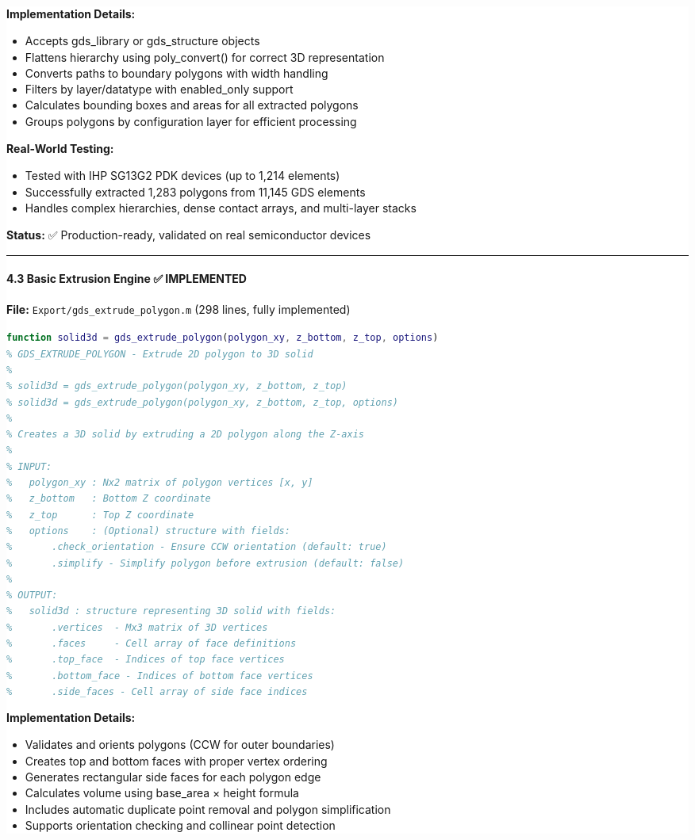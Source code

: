 **Implementation Details:**
- Accepts gds_library or gds_structure objects
- Flattens hierarchy using poly_convert() for correct 3D representation
- Converts paths to boundary polygons with width handling
- Filters by layer/datatype with enabled_only support
- Calculates bounding boxes and areas for all extracted polygons
- Groups polygons by configuration layer for efficient processing

**Real-World Testing:**
- Tested with IHP SG13G2 PDK devices (up to 1,214 elements)
- Successfully extracted 1,283 polygons from 11,145 GDS elements
- Handles complex hierarchies, dense contact arrays, and multi-layer stacks

**Status:** ✅ Production-ready, validated on real semiconductor devices

---

#### 4.3 Basic Extrusion Engine ✅ **IMPLEMENTED**

**File:** `Export/gds_extrude_polygon.m` (298 lines, fully implemented)

```matlab
function solid3d = gds_extrude_polygon(polygon_xy, z_bottom, z_top, options)
% GDS_EXTRUDE_POLYGON - Extrude 2D polygon to 3D solid
%
% solid3d = gds_extrude_polygon(polygon_xy, z_bottom, z_top)
% solid3d = gds_extrude_polygon(polygon_xy, z_bottom, z_top, options)
%
% Creates a 3D solid by extruding a 2D polygon along the Z-axis
%
% INPUT:
%   polygon_xy : Nx2 matrix of polygon vertices [x, y]
%   z_bottom   : Bottom Z coordinate
%   z_top      : Top Z coordinate
%   options    : (Optional) structure with fields:
%       .check_orientation - Ensure CCW orientation (default: true)
%       .simplify - Simplify polygon before extrusion (default: false)
%
% OUTPUT:
%   solid3d : structure representing 3D solid with fields:
%       .vertices  - Mx3 matrix of 3D vertices
%       .faces     - Cell array of face definitions
%       .top_face  - Indices of top face vertices
%       .bottom_face - Indices of bottom face vertices
%       .side_faces - Cell array of side face indices
```

**Implementation Details:**
- Validates and orients polygons (CCW for outer boundaries)
- Creates top and bottom faces with proper vertex ordering
- Generates rectangular side faces for each polygon edge
- Calculates volume using base_area × height formula
- Includes automatic duplicate point removal and polygon simplification
- Supports orientation checking and collinear point detection

